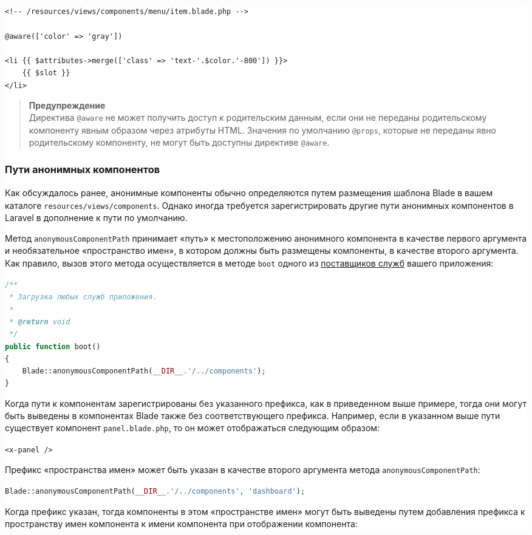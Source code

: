 ```blade
<!-- /resources/views/components/menu/item.blade.php -->

@aware(['color' => 'gray'])

<li {{ $attributes->merge(['class' => 'text-'.$color.'-800']) }}>
    {{ $slot }}
</li>
```

> **Предупреждение**\
> Директива `@aware` не может получить доступ к родительским данным, если они не переданы родительскому компоненту явным образом через атрибуты HTML. Значения по умолчанию `@props`, которые не переданы явно родительскому компоненту, не могут быть доступны директиве `@aware`.

<a name="anonymous-component-namespaces"></a>
### Пути анонимных компонентов

Как обсуждалось ранее, анонимные компоненты обычно определяются путем размещения шаблона Blade в вашем каталоге `resources/views/components`. Однако иногда требуется зарегистрировать другие пути анонимных компонентов в Laravel в дополнение к пути по умолчанию.

Метод `anonymousComponentPath` принимает «путь» к местоположению анонимного компонента в качестве первого аргумента и необязательное «пространство имен», в котором должны быть размещены компоненты, в качестве второго аргумента. Как правило, вызов этого метода осуществляется в методе `boot` одного из [поставщиков служб](providers.md) вашего приложения:

```php
/**
 * Загрузка любых служб приложения.
 *
 * @return void
 */
public function boot()
{
    Blade::anonymousComponentPath(__DIR__.'/../components');
}
```

Когда пути к компонентам зарегистрированы без указанного префикса, как в приведенном выше примере, тогда они могут быть выведены в компонентах Blade также без соответствующего префикса. Например, если в указанном выше пути существует компонент `panel.blade.php`, то он может отображаться следующим образом:

```blade
<x-panel />
```

Префикс «пространства имен» может быть указан в качестве второго аргумента метода `anonymousComponentPath`:

```php
Blade::anonymousComponentPath(__DIR__.'/../components', 'dashboard');
```

Когда префикс указан, тогда компоненты в этом «пространстве имен» могут быть выведены путем добавления префикса к пространству имен компонента к имени компонента при отображении компонента:
